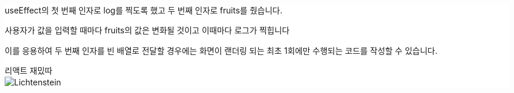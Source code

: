 ```jsx
```

useEffect의 첫 번째 인자로 log를 찍도록 했고 두 번째 인자로 fruits를 줬습니다.

사용자가 값을 입력할 때마다 fruits의 값은 변화될 것이고 이때마다 로그가 찍힙니다

이를 응용하여 두 번째 인자를 빈 배열로 전달할 경우에는 화면이 랜더링 되는 최초 1회에만 수행되는 코드를 작성할 수 있습니다.

리액트 재밌따  
![Lichtenstein](https://images.weserv.nl/?url=https://codingkermit.github.io/assets/img/kermit/lovelyKermit.jpg&w=600&h=400&output=jpg&q=100)